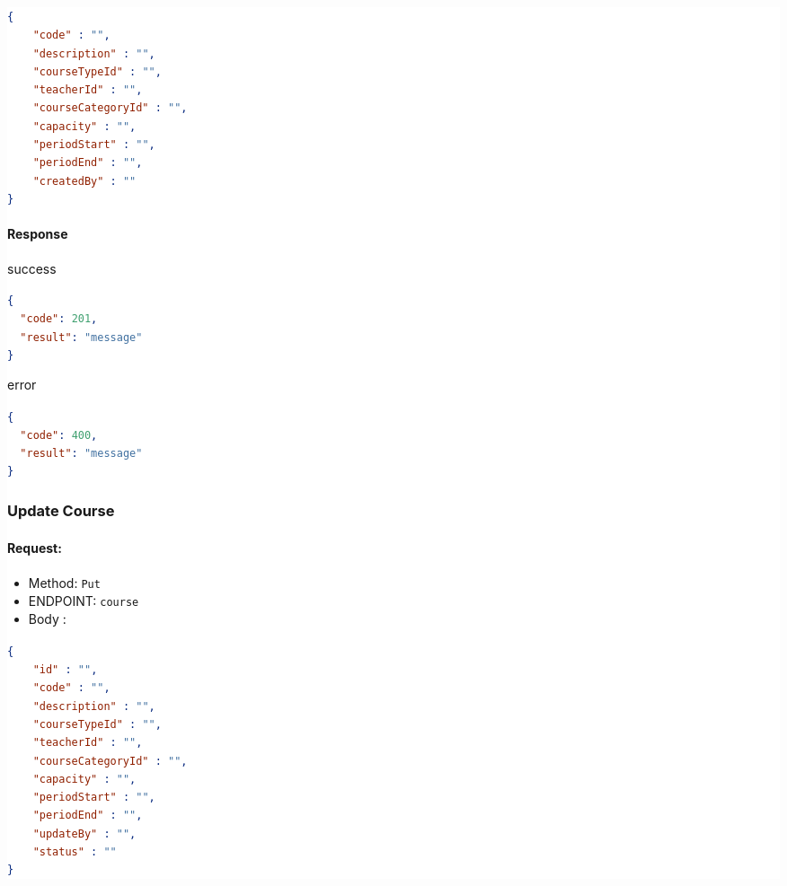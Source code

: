 ```json
{
    "code" : "",
    "description" : "",
    "courseTypeId" : "",
    "teacherId" : "",
    "courseCategoryId" : "",
    "capacity" : "",
    "periodStart" : "",
    "periodEnd" : "",
    "createdBy" : ""
}
```

#### Response

success

```json
{
  "code": 201,
  "result": "message"
}
```

error

```json
{
  "code": 400,
  "result": "message"
}
```

### Update Course

#### Request:

- Method: `Put`
- ENDPOINT: `course`
- Body :

```json
{
    "id" : "",
    "code" : "",
    "description" : "",
    "courseTypeId" : "",
    "teacherId" : "",
    "courseCategoryId" : "",
    "capacity" : "",
    "periodStart" : "",
    "periodEnd" : "",
    "updateBy" : "",
    "status" : ""
}
```
